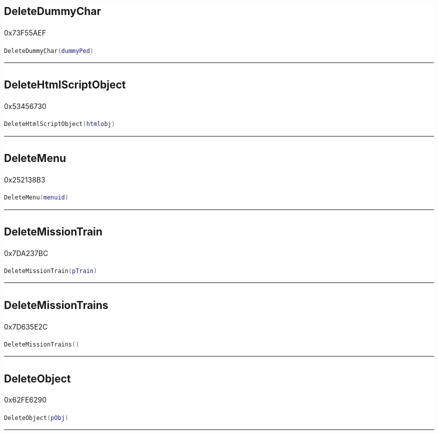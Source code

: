 
## DeleteDummyChar

0x73F55AEF

```lua
DeleteDummyChar(dummyPed)
```

---

## DeleteHtmlScriptObject

0x53456730

```lua
DeleteHtmlScriptObject(htmlobj)
```

---

## DeleteMenu

0x252138B3

```lua
DeleteMenu(menuid)
```

---

## DeleteMissionTrain

0x7DA237BC

```lua
DeleteMissionTrain(pTrain)
```

---

## DeleteMissionTrains

0x7D635E2C

```lua
DeleteMissionTrains()
```

---

## DeleteObject

0x62FE6290

```lua
DeleteObject(pObj)
```

---